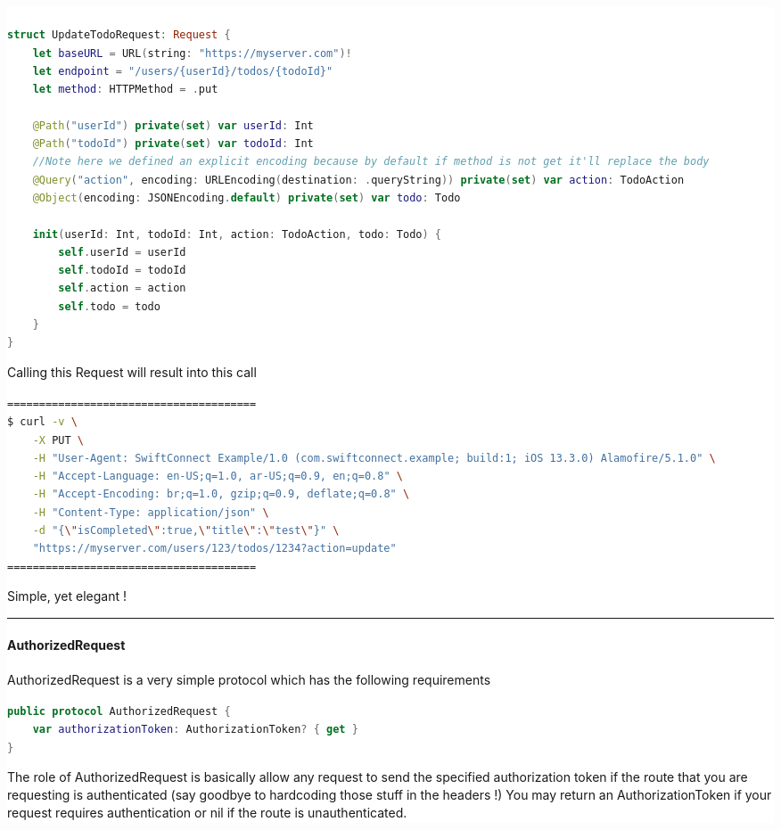 ```swift

struct UpdateTodoRequest: Request {
    let baseURL = URL(string: "https://myserver.com")!
    let endpoint = "/users/{userId}/todos/{todoId}"
    let method: HTTPMethod = .put
    
    @Path("userId") private(set) var userId: Int
    @Path("todoId") private(set) var todoId: Int
    //Note here we defined an explicit encoding because by default if method is not get it'll replace the body
    @Query("action", encoding: URLEncoding(destination: .queryString)) private(set) var action: TodoAction
    @Object(encoding: JSONEncoding.default) private(set) var todo: Todo
    
    init(userId: Int, todoId: Int, action: TodoAction, todo: Todo) {
        self.userId = userId
        self.todoId = todoId
        self.action = action
        self.todo = todo
    }
}
```

Calling this Request will result into this call

```bash
=======================================
$ curl -v \
    -X PUT \
    -H "User-Agent: SwiftConnect Example/1.0 (com.swiftconnect.example; build:1; iOS 13.3.0) Alamofire/5.1.0" \
    -H "Accept-Language: en-US;q=1.0, ar-US;q=0.9, en;q=0.8" \
    -H "Accept-Encoding: br;q=1.0, gzip;q=0.9, deflate;q=0.8" \
    -H "Content-Type: application/json" \
    -d "{\"isCompleted\":true,\"title\":\"test\"}" \
    "https://myserver.com/users/123/todos/1234?action=update"
=======================================
```

Simple, yet elegant !

---

#### AuthorizedRequest

AuthorizedRequest is a very simple protocol which has the following requirements

```swift
public protocol AuthorizedRequest {
    var authorizationToken: AuthorizationToken? { get }
}
```
The role of AuthorizedRequest is basically allow any request to send the specified authorization token if the route that you are requesting is authenticated (say goodbye to hardcoding those stuff in the headers !)
You may return an AuthorizationToken if your request requires authentication or nil if the route is unauthenticated.

